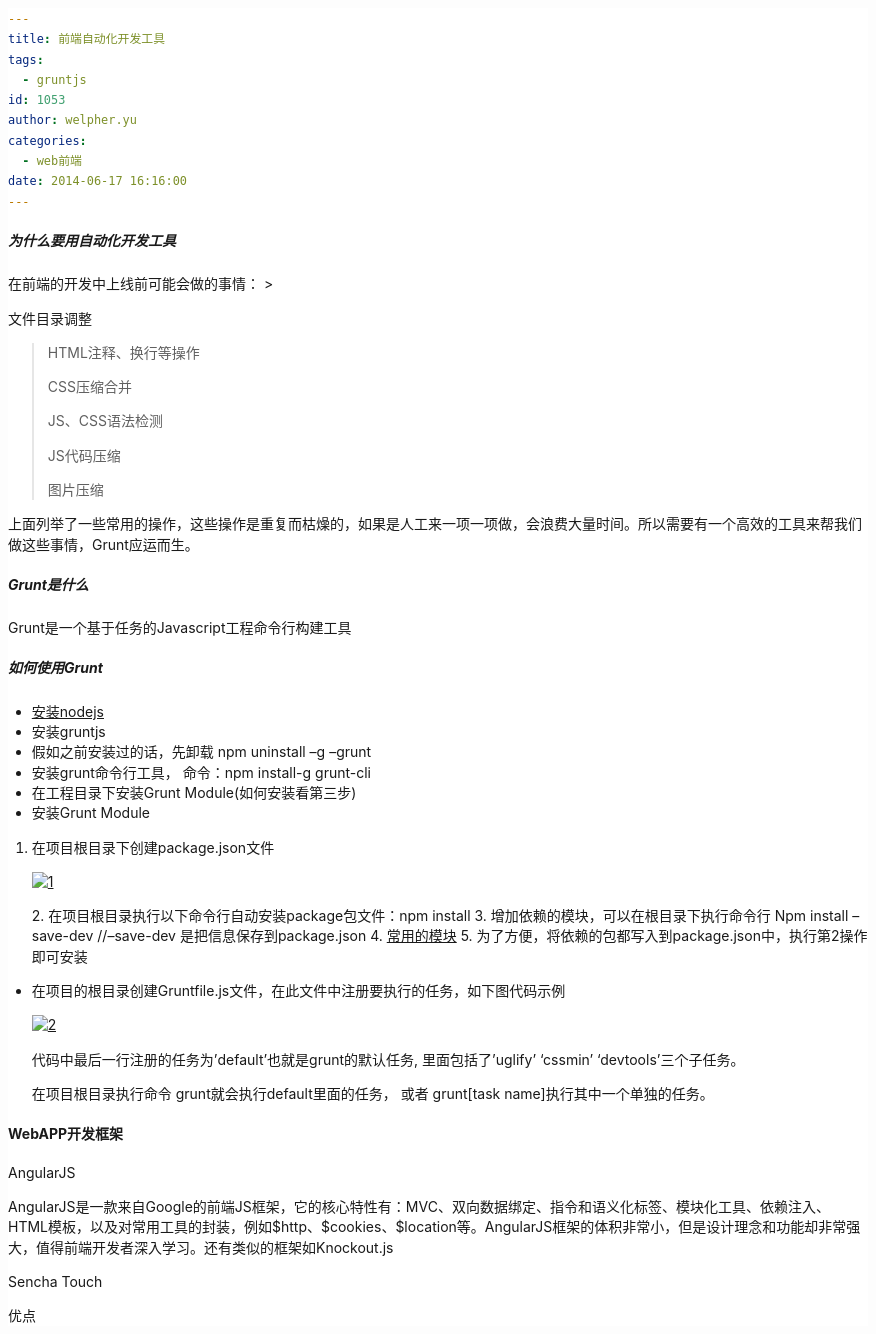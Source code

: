 ```yaml
---
title: 前端自动化开发工具
tags:
  - gruntjs
id: 1053
author: welpher.yu
categories:
  - web前端
date: 2014-06-17 16:16:00
---
```


##### 为什么要用自动化开发工具

在前端的开发中上线前可能会做的事情： > <p>文件目录调整 
> 
> HTML注释、换行等操作 
> 
> CSS压缩合并 
> 
> JS、CSS语法检测 
> 
> JS代码压缩 
> 
> 图片压缩 

上面列举了一些常用的操作，这些操作是重复而枯燥的，如果是人工来一项一项做，会浪费大量时间。所以需要有一个高效的工具来帮我们做这些事情，Grunt应运而生。 

##### Grunt是什么
 <p>Grunt是一个基于任务的Javascript工程命令行构建工具 

##### 如何使用Grunt

*   [安装nodejs](http://nodejs.org/download/) <li>安装gruntjs  <li>假如之前安装过的话，先卸载 npm uninstall –g –grunt  <li>安装grunt命令行工具， 命令：npm install-g grunt-cli  <li>在工程目录下安装Grunt Module(如何安装看第三步)  <li>安装Grunt Module

1.  在项目根目录下创建package.json文件 <p>[![1](http://blog.ueder.info/wp-content/uploads/2014/07/1_thumb.png "1")](http://blog.ueder.info/wp-content/uploads/2014/07/1.png) <p>2\. 在项目根目录执行以下命令行自动安装package包文件：npm install
3\. 增加依赖的模块，可以在根目录下执行命令行
Npm install –save-dev //–save-dev 是把信息保存到package.json
4\. [常用的模块](http://gruntjs.com/plugins)
5\. 为了方便，将依赖的包都写入到package.json中，执行第2操作即可安装
* 在项目的根目录创建Gruntfile.js文件，在此文件中注册要执行的任务，如下图代码示例 <p>[![2](http://blog.ueder.info/wp-content/uploads/2014/07/2_thumb.png "2")](http://blog.ueder.info/wp-content/uploads/2014/07/2.png) <p>代码中最后一行注册的任务为’default’也就是grunt的默认任务, 里面包括了’uglify’ ‘cssmin’ ‘devtools’三个子任务。 <p>在项目根目录执行命令 grunt就会执行default里面的任务， 或者 grunt[task name]执行其中一个单独的任务。 

#### WebAPP开发框架
 <p>AngularJS <p>AngularJS是一款来自Google的前端JS框架，它的核心特性有：MVC、双向数据绑定、指令和语义化标签、模块化工具、依赖注入、HTML模板，以及对常用工具的封装，例如$http、$cookies、$location等。AngularJS框架的体积非常小，但是设计理念和功能却非常强大，值得前端开发者深入学习。还有类似的框架如Knockout.js <p>Sencha Touch <p>优点 
